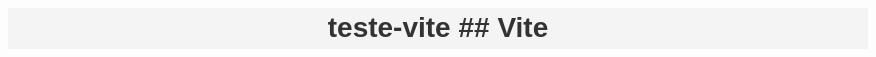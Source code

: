# teste-vite                                                                               ## Vite
<!DOCTYPE html>
<html lang="pt-BR">
  <head>
    <meta charset="UTF-8" />
    <meta name="viewport" content="width=device-width, initial-scale=1.0" />
    <title>Página de Homenagem - Dra. Jaqueline Goes de Jesus</title>
    <style>
      body {
        font-family: Arial, sans-serif;
        background-color: #f4f4f4;
        margin: 0;
        padding: 0;
        text-align: center;
        color: #333;
      }

      #main {
        padding: 20px;
        max-width: 800px;
        margin: 0 auto;
        background-color: #fff;
        border-radius: 10px;
        box-shadow: 0 0 10px rgba(0, 0, 0, 0.1);
      }

      #title {
        font-size: 2.5rem;
        margin-bottom: 20px;
      }

      #img-div {
        margin: 20px 0;
      }

      #image {
        max-width: 100%;
        height: auto;
        display: block;
        margin: 0 auto;
        border-radius: 8px;
      }

      #img-caption {
        margin-top: 10px;
        font-style: italic;
      }

      #tribute-info {
        text-align: justify;
        margin: 30px 0;
        line-height: 1.6;
      }
